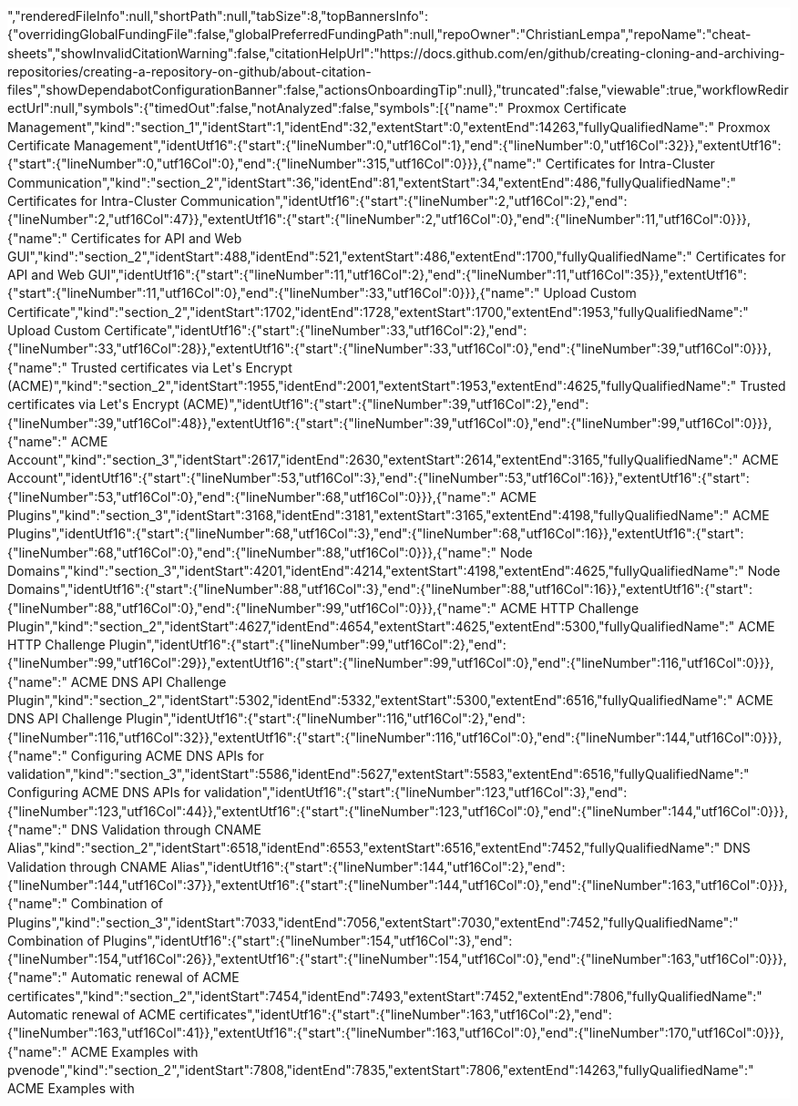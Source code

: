 </article>","renderedFileInfo":null,"shortPath":null,"tabSize":8,"topBannersInfo":{"overridingGlobalFundingFile":false,"globalPreferredFundingPath":null,"repoOwner":"ChristianLempa","repoName":"cheat-sheets","showInvalidCitationWarning":false,"citationHelpUrl":"https://docs.github.com/en/github/creating-cloning-and-archiving-repositories/creating-a-repository-on-github/about-citation-files","showDependabotConfigurationBanner":false,"actionsOnboardingTip":null},"truncated":false,"viewable":true,"workflowRedirectUrl":null,"symbols":{"timedOut":false,"notAnalyzed":false,"symbols":[{"name":" Proxmox Certificate Management","kind":"section_1","identStart":1,"identEnd":32,"extentStart":0,"extentEnd":14263,"fullyQualifiedName":" Proxmox Certificate Management","identUtf16":{"start":{"lineNumber":0,"utf16Col":1},"end":{"lineNumber":0,"utf16Col":32}},"extentUtf16":{"start":{"lineNumber":0,"utf16Col":0},"end":{"lineNumber":315,"utf16Col":0}}},{"name":" Certificates for Intra-Cluster Communication","kind":"section_2","identStart":36,"identEnd":81,"extentStart":34,"extentEnd":486,"fullyQualifiedName":" Certificates for Intra-Cluster Communication","identUtf16":{"start":{"lineNumber":2,"utf16Col":2},"end":{"lineNumber":2,"utf16Col":47}},"extentUtf16":{"start":{"lineNumber":2,"utf16Col":0},"end":{"lineNumber":11,"utf16Col":0}}},{"name":" Certificates for API and Web GUI","kind":"section_2","identStart":488,"identEnd":521,"extentStart":486,"extentEnd":1700,"fullyQualifiedName":" Certificates for API and Web GUI","identUtf16":{"start":{"lineNumber":11,"utf16Col":2},"end":{"lineNumber":11,"utf16Col":35}},"extentUtf16":{"start":{"lineNumber":11,"utf16Col":0},"end":{"lineNumber":33,"utf16Col":0}}},{"name":" Upload Custom Certificate","kind":"section_2","identStart":1702,"identEnd":1728,"extentStart":1700,"extentEnd":1953,"fullyQualifiedName":" Upload Custom Certificate","identUtf16":{"start":{"lineNumber":33,"utf16Col":2},"end":{"lineNumber":33,"utf16Col":28}},"extentUtf16":{"start":{"lineNumber":33,"utf16Col":0},"end":{"lineNumber":39,"utf16Col":0}}},{"name":" Trusted certificates via Let's Encrypt (ACME)","kind":"section_2","identStart":1955,"identEnd":2001,"extentStart":1953,"extentEnd":4625,"fullyQualifiedName":" Trusted certificates via Let's Encrypt (ACME)","identUtf16":{"start":{"lineNumber":39,"utf16Col":2},"end":{"lineNumber":39,"utf16Col":48}},"extentUtf16":{"start":{"lineNumber":39,"utf16Col":0},"end":{"lineNumber":99,"utf16Col":0}}},{"name":" ACME Account","kind":"section_3","identStart":2617,"identEnd":2630,"extentStart":2614,"extentEnd":3165,"fullyQualifiedName":" ACME Account","identUtf16":{"start":{"lineNumber":53,"utf16Col":3},"end":{"lineNumber":53,"utf16Col":16}},"extentUtf16":{"start":{"lineNumber":53,"utf16Col":0},"end":{"lineNumber":68,"utf16Col":0}}},{"name":" ACME Plugins","kind":"section_3","identStart":3168,"identEnd":3181,"extentStart":3165,"extentEnd":4198,"fullyQualifiedName":" ACME Plugins","identUtf16":{"start":{"lineNumber":68,"utf16Col":3},"end":{"lineNumber":68,"utf16Col":16}},"extentUtf16":{"start":{"lineNumber":68,"utf16Col":0},"end":{"lineNumber":88,"utf16Col":0}}},{"name":" Node Domains","kind":"section_3","identStart":4201,"identEnd":4214,"extentStart":4198,"extentEnd":4625,"fullyQualifiedName":" Node Domains","identUtf16":{"start":{"lineNumber":88,"utf16Col":3},"end":{"lineNumber":88,"utf16Col":16}},"extentUtf16":{"start":{"lineNumber":88,"utf16Col":0},"end":{"lineNumber":99,"utf16Col":0}}},{"name":" ACME HTTP Challenge Plugin","kind":"section_2","identStart":4627,"identEnd":4654,"extentStart":4625,"extentEnd":5300,"fullyQualifiedName":" ACME HTTP Challenge Plugin","identUtf16":{"start":{"lineNumber":99,"utf16Col":2},"end":{"lineNumber":99,"utf16Col":29}},"extentUtf16":{"start":{"lineNumber":99,"utf16Col":0},"end":{"lineNumber":116,"utf16Col":0}}},{"name":" ACME DNS API Challenge Plugin","kind":"section_2","identStart":5302,"identEnd":5332,"extentStart":5300,"extentEnd":6516,"fullyQualifiedName":" ACME DNS API Challenge Plugin","identUtf16":{"start":{"lineNumber":116,"utf16Col":2},"end":{"lineNumber":116,"utf16Col":32}},"extentUtf16":{"start":{"lineNumber":116,"utf16Col":0},"end":{"lineNumber":144,"utf16Col":0}}},{"name":" Configuring ACME DNS APIs for validation","kind":"section_3","identStart":5586,"identEnd":5627,"extentStart":5583,"extentEnd":6516,"fullyQualifiedName":" Configuring ACME DNS APIs for validation","identUtf16":{"start":{"lineNumber":123,"utf16Col":3},"end":{"lineNumber":123,"utf16Col":44}},"extentUtf16":{"start":{"lineNumber":123,"utf16Col":0},"end":{"lineNumber":144,"utf16Col":0}}},{"name":" DNS Validation through CNAME Alias","kind":"section_2","identStart":6518,"identEnd":6553,"extentStart":6516,"extentEnd":7452,"fullyQualifiedName":" DNS Validation through CNAME Alias","identUtf16":{"start":{"lineNumber":144,"utf16Col":2},"end":{"lineNumber":144,"utf16Col":37}},"extentUtf16":{"start":{"lineNumber":144,"utf16Col":0},"end":{"lineNumber":163,"utf16Col":0}}},{"name":" Combination of Plugins","kind":"section_3","identStart":7033,"identEnd":7056,"extentStart":7030,"extentEnd":7452,"fullyQualifiedName":" Combination of Plugins","identUtf16":{"start":{"lineNumber":154,"utf16Col":3},"end":{"lineNumber":154,"utf16Col":26}},"extentUtf16":{"start":{"lineNumber":154,"utf16Col":0},"end":{"lineNumber":163,"utf16Col":0}}},{"name":" Automatic renewal of ACME certificates","kind":"section_2","identStart":7454,"identEnd":7493,"extentStart":7452,"extentEnd":7806,"fullyQualifiedName":" Automatic renewal of ACME certificates","identUtf16":{"start":{"lineNumber":163,"utf16Col":2},"end":{"lineNumber":163,"utf16Col":41}},"extentUtf16":{"start":{"lineNumber":163,"utf16Col":0},"end":{"lineNumber":170,"utf16Col":0}}},{"name":" ACME Examples with pvenode","kind":"section_2","identStart":7808,"identEnd":7835,"extentStart":7806,"extentEnd":14263,"fullyQualifiedName":" ACME Examples with